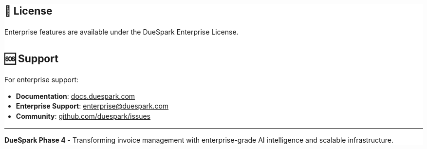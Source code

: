 ## 📄 License

Enterprise features are available under the DueSpark Enterprise License.

## 🆘 Support

For enterprise support:
- **Documentation**: [docs.duespark.com](https://docs.duespark.com)
- **Enterprise Support**: enterprise@duespark.com
- **Community**: [github.com/duespark/issues](https://github.com/duespark/issues)

---

**DueSpark Phase 4** - Transforming invoice management with enterprise-grade AI intelligence and scalable infrastructure.